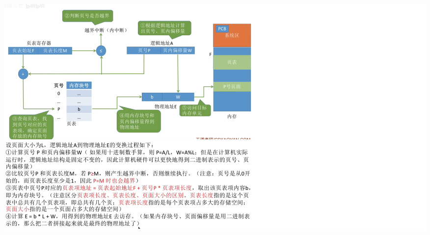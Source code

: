 <img src="/assets/blog_res/2022-07-19-%E6%93%8D%E4%BD%9C%E7%B3%BB%E7%BB%9F.assets/image-20220721163714514.png" alt="image-20220721163714514" style="zoom:50%;" />

<img src="/assets/blog_res/2022-07-19-%E6%93%8D%E4%BD%9C%E7%B3%BB%E7%BB%9F.assets/image-20220721164241854.png" alt="image-20220721164241854" style="zoom:50%;" />
